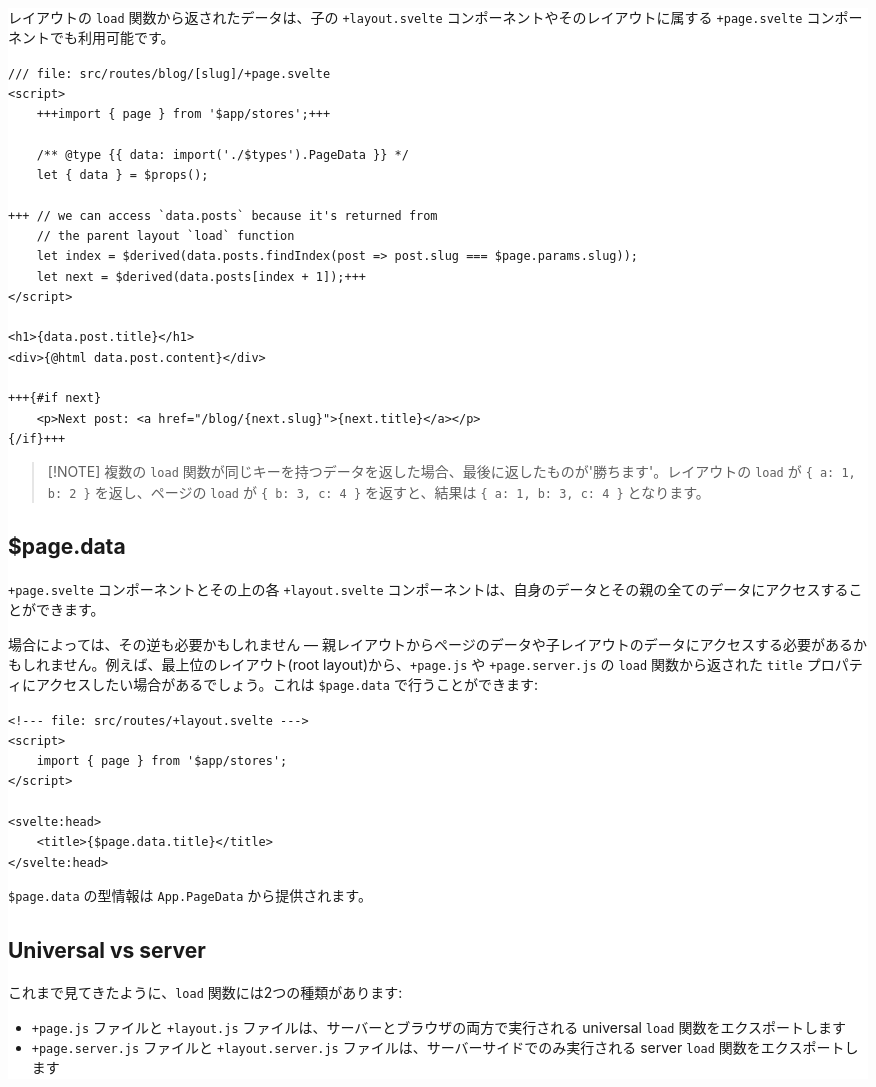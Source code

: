 レイアウトの `load` 関数から返されたデータは、子の `+layout.svelte` コンポーネントやそのレイアウトに属する `+page.svelte` コンポーネントでも利用可能です。

```svelte
/// file: src/routes/blog/[slug]/+page.svelte
<script>
	+++import { page } from '$app/stores';+++

	/** @type {{ data: import('./$types').PageData }} */
	let { data } = $props();

+++	// we can access `data.posts` because it's returned from
	// the parent layout `load` function
	let index = $derived(data.posts.findIndex(post => post.slug === $page.params.slug));
	let next = $derived(data.posts[index + 1]);+++
</script>

<h1>{data.post.title}</h1>
<div>{@html data.post.content}</div>

+++{#if next}
	<p>Next post: <a href="/blog/{next.slug}">{next.title}</a></p>
{/if}+++
```

> [!NOTE] 複数の `load` 関数が同じキーを持つデータを返した場合、最後に返したものが'勝ちます'。レイアウトの `load` が `{ a: 1, b: 2 }` を返し、ページの `load` が `{ b: 3, c: 4 }` を返すと、結果は `{ a: 1, b: 3, c: 4 }` となります。

## $page.data

`+page.svelte` コンポーネントとその上の各 `+layout.svelte` コンポーネントは、自身のデータとその親の全てのデータにアクセスすることができます。

場合によっては、その逆も必要かもしれません — 親レイアウトからページのデータや子レイアウトのデータにアクセスする必要があるかもしれません。例えば、最上位のレイアウト(root layout)から、`+page.js` や `+page.server.js` の `load` 関数から返された `title` プロパティにアクセスしたい場合があるでしょう。これは `$page.data` で行うことができます:

```svelte
<!--- file: src/routes/+layout.svelte --->
<script>
	import { page } from '$app/stores';
</script>

<svelte:head>
	<title>{$page.data.title}</title>
</svelte:head>
```

`$page.data` の型情報は `App.PageData` から提供されます。

## Universal vs server

これまで見てきたように、`load` 関数には2つの種類があります:

* `+page.js` ファイルと `+layout.js` ファイルは、サーバーとブラウザの両方で実行される universal `load` 関数をエクスポートします
* `+page.server.js` ファイルと `+layout.server.js` ファイルは、サーバーサイドでのみ実行される server `load` 関数をエクスポートします
